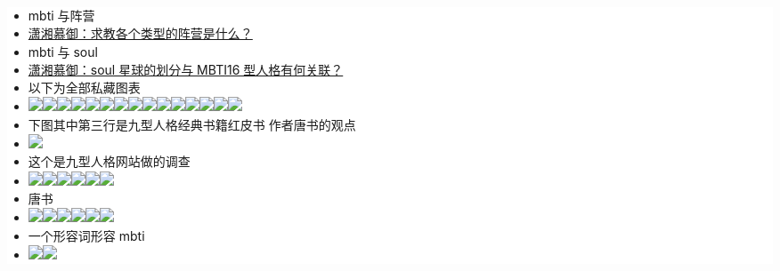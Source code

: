- mbti 与阵营
- [潇湘慕御：求教各个类型的阵营是什么？](https://www.zhihu.com/answer/1202487345)
- mbti 与 soul
- [潇湘慕御：soul 星球的划分与 MBTI16 型人格有何关联？](https://www.zhihu.com/answer/1248038233)
- 以下为全部私藏图表
- ![](https://pic3.zhimg.com/v2-3ccdf0ff3e30fe50e0cc8614acc6453e_r.jpg)![](https://pic2.zhimg.com/v2-84e854dc0bbfa94de484a40c0ae99859_r.jpg)![](https://pic3.zhimg.com/v2-826032ddd151a6230a2571d9d27e13e2_r.jpg)![](https://pic4.zhimg.com/v2-a9d35deb6bc9ea7d60df90efaf6f2d73_r.jpg)![](https://pic1.zhimg.com/v2-8c05a6f18e8cb16e507c445b8a442764_r.jpg)![](https://pic3.zhimg.com/v2-c0e67d96ee7bca3ac501aeab76f8351a_r.jpg)![](https://pic4.zhimg.com/v2-a522d6e449f7586e75e65b6e87edd2d3_r.jpg)![](https://pic2.zhimg.com/v2-b54d9e893b2e8a1233ba1998068e9565_r.jpg)![](https://pic2.zhimg.com/v2-52d04276dbc5379947dc8edba9589a25_r.jpg)![](https://pic3.zhimg.com/v2-bb35f7a5a49d6227c73e633b7e95717a_r.jpg)![](https://pic4.zhimg.com/v2-a9ab93f56cde7de47672518db2b4c40b_r.jpg)![](https://pic1.zhimg.com/v2-e833e3b4b10acc7a86f889d4aa32e3bc_r.jpg)![](https://pic4.zhimg.com/v2-47cdf67f4de922384c0982a752b9f55f_r.jpg)![](https://pic2.zhimg.com/v2-e7af021b3c603725fc0e86e1cd633df1_r.jpg)![](https://pic3.zhimg.com/v2-0e64f65f056a29164ab01c4c985c476e_r.jpg)
- 下图其中第三行是九型人格经典书籍红皮书 作者唐书的观点
- ![](https://pic2.zhimg.com/v2-18ae5a2f6b1340c7fb883d1d1ac04635_r.jpg)
- 这个是九型人格网站做的调查
- ![](https://pic4.zhimg.com/v2-943442ad92db61ccb38edfe9952a5c2f_r.jpg)![](https://pic3.zhimg.com/v2-967ba1faf78f3094d4e234d689969f3a_r.jpg)![](https://pic4.zhimg.com/v2-7b2f0beed57c1862356fa06eeb7fefcb_r.jpg)![](https://pic3.zhimg.com/v2-e36349b069dbb6d1f0cdf32a0cc3ab22_r.jpg)![](https://pic1.zhimg.com/v2-29fba798812aca811b82222c2fc4ee70_r.jpg)![](https://pic2.zhimg.com/v2-d270e417a0fab18e907e28b0f7d50279_b.jpg)
- 唐书
- ![](https://pic3.zhimg.com/v2-dd85517d7197e44ab735c1b20d5167d6_r.jpg)![](https://pic1.zhimg.com/v2-c84c8ab0d01be02b0616e65dfcf2d004_r.jpg)![](https://pic3.zhimg.com/v2-d0cb3853a4b78379edfcb6c5aed5ad36_r.jpg)![](https://pic2.zhimg.com/v2-b3ac2a02d4d3805f26e1dd3ef662efbd_r.jpg)![](https://pic3.zhimg.com/v2-18e75aef4713baef36b00a31593f73be_r.jpg)![](https://pic3.zhimg.com/v2-3fa3edbecebe2174bf118ddcdd72cba6_r.jpg)
- 一个形容词形容 mbti
- ![](https://pic3.zhimg.com/v2-bbd704a033ad3ae4011c42b97e239c0e_r.jpg)![](https://pic3.zhimg.com/v2-b4db5564d54dda1053894a18db383aae_r.jpg)
